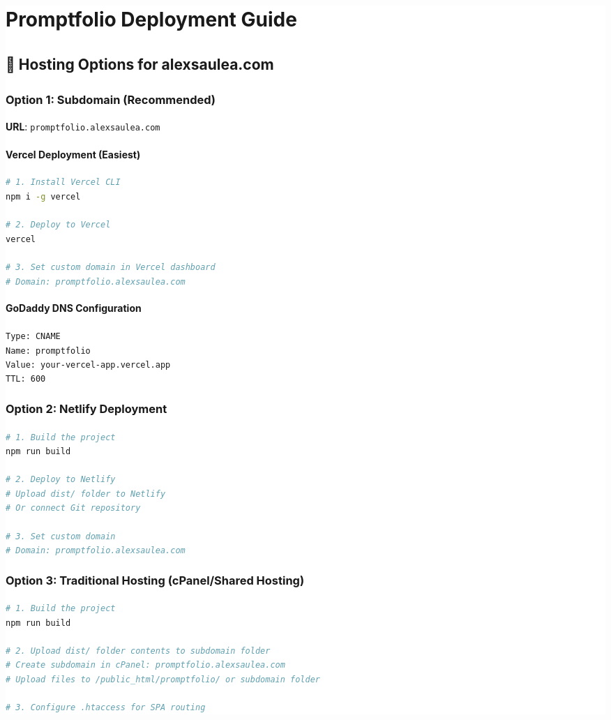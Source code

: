 # Promptfolio Deployment Guide

## 🚀 Hosting Options for alexsaulea.com

### Option 1: Subdomain (Recommended)

**URL**: `promptfolio.alexsaulea.com`

#### Vercel Deployment (Easiest)

```bash
# 1. Install Vercel CLI
npm i -g vercel

# 2. Deploy to Vercel
vercel

# 3. Set custom domain in Vercel dashboard
# Domain: promptfolio.alexsaulea.com
```

#### GoDaddy DNS Configuration

```
Type: CNAME
Name: promptfolio
Value: your-vercel-app.vercel.app
TTL: 600
```

### Option 2: Netlify Deployment

```bash
# 1. Build the project
npm run build

# 2. Deploy to Netlify
# Upload dist/ folder to Netlify
# Or connect Git repository

# 3. Set custom domain
# Domain: promptfolio.alexsaulea.com
```

### Option 3: Traditional Hosting (cPanel/Shared Hosting)

```bash
# 1. Build the project
npm run build

# 2. Upload dist/ folder contents to subdomain folder
# Create subdomain in cPanel: promptfolio.alexsaulea.com
# Upload files to /public_html/promptfolio/ or subdomain folder

# 3. Configure .htaccess for SPA routing
```
